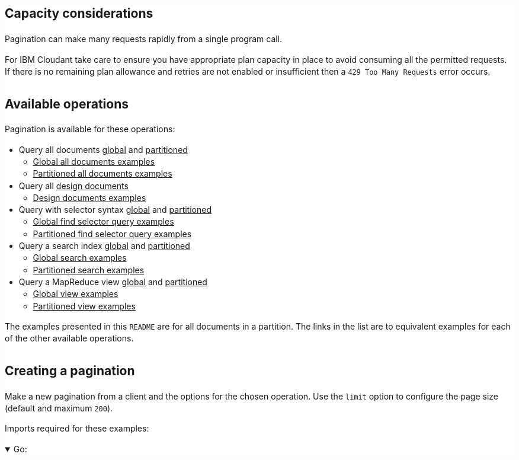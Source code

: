 ## Capacity considerations

Pagination can make many requests rapidly from a single program call.

For IBM Cloudant take care to ensure you have appropriate plan capacity
in place to avoid consuming all the permitted requests.
If there is no remaining plan allowance and retries are not enabled or insufficient
then a `429 Too Many Requests` error occurs.

## Available operations

Pagination is available for these operations:
* Query all documents [global](https://cloud.ibm.com/apidocs/cloudant?code=go#postalldocs)
  and [partitioned](https://cloud.ibm.com/apidocs/cloudant?code=go#postpartitionalldocs)
  * [Global all documents examples](https://github.com/IBM/cloudant-go-sdk/tree/v0.10.5/test/examples/src/pagination/all_docs_pagination.go)
  * [Partitioned all documents examples](https://github.com/IBM/cloudant-go-sdk/tree/v0.10.5/test/examples/src/pagination/partition_all_docs_pagination.go)
* Query all [design documents](https://cloud.ibm.com/apidocs/cloudant?code=go#postdesigndocs)
  * [Design documents examples](https://github.com/IBM/cloudant-go-sdk/tree/v0.10.5/test/examples/src/pagination/design_docs_pagination.go)
* Query with selector syntax [global](https://cloud.ibm.com/apidocs/cloudant?code=go#postfind)
  and [partitioned](https://cloud.ibm.com/apidocs/cloudant?code=go#postpartitionfind)
  * [Global find selector query examples](https://github.com/IBM/cloudant-go-sdk/tree/v0.10.5/test/examples/src/pagination/find_pagination.go)
  * [Partitioned find selector query examples](https://github.com/IBM/cloudant-go-sdk/tree/v0.10.5/test/examples/src/pagination/partition_find_pagination.go)
* Query a search index [global](https://cloud.ibm.com/apidocs/cloudant?code=go#postsearch)
  and [partitioned](https://cloud.ibm.com/apidocs/cloudant?code=go#postpartitionsearch)
  * [Global search examples](https://github.com/IBM/cloudant-go-sdk/tree/v0.10.5/test/examples/src/pagination/search_pagination.go)
  * [Partitioned search examples](https://github.com/IBM/cloudant-go-sdk/tree/v0.10.5/test/examples/src/pagination/partition_search_pagination.go)
* Query a MapReduce view [global](https://cloud.ibm.com/apidocs/cloudant?code=go#postview)
  and [partitioned](https://cloud.ibm.com/apidocs/cloudant?code=go#postpartitionview)
  * [Global view examples](https://github.com/IBM/cloudant-go-sdk/tree/v0.10.5/test/examples/src/pagination/view_pagination.go)
  * [Partitioned view examples](https://github.com/IBM/cloudant-go-sdk/tree/v0.10.5/test/examples/src/pagination/partition_view_pagination.go)

The examples presented in this `README` are for all documents in a partition.
The links in the list are to equivalent examples for each of the other available operations.

## Creating a pagination

Make a new pagination from a client
and the options for the chosen operation.
Use the `limit` option to configure the page size (default and maximum `200`).

Imports required for these examples:

<details open>
<summary>Go:</summary>
